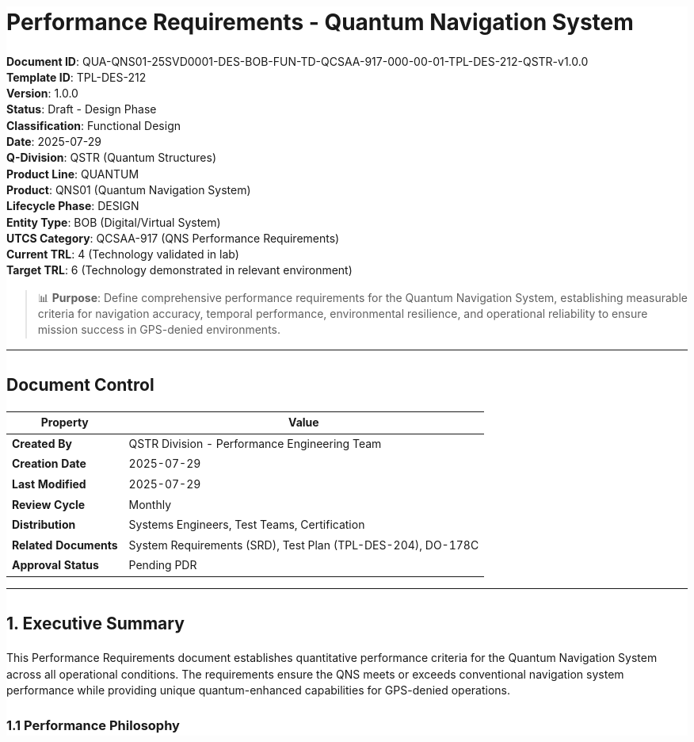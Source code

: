 # Performance Requirements - Quantum Navigation System

**Document ID**: QUA-QNS01-25SVD0001-DES-BOB-FUN-TD-QCSAA-917-000-00-01-TPL-DES-212-QSTR-v1.0.0  
**Template ID**: TPL-DES-212  
**Version**: 1.0.0  
**Status**: Draft - Design Phase  
**Classification**: Functional Design  
**Date**: 2025-07-29  
**Q-Division**: QSTR (Quantum Structures)  
**Product Line**: QUANTUM  
**Product**: QNS01 (Quantum Navigation System)  
**Lifecycle Phase**: DESIGN  
**Entity Type**: BOB (Digital/Virtual System)  
**UTCS Category**: QCSAA-917 (QNS Performance Requirements)  
**Current TRL**: 4 (Technology validated in lab)  
**Target TRL**: 6 (Technology demonstrated in relevant environment)  

> 📊 **Purpose**: Define comprehensive performance requirements for the Quantum Navigation System, establishing measurable criteria for navigation accuracy, temporal performance, environmental resilience, and operational reliability to ensure mission success in GPS-denied environments.

---

## Document Control

| Property | Value |
|----------|--------|
| **Created By** | QSTR Division - Performance Engineering Team |
| **Creation Date** | 2025-07-29 |
| **Last Modified** | 2025-07-29 |
| **Review Cycle** | Monthly |
| **Distribution** | Systems Engineers, Test Teams, Certification |
| **Related Documents** | System Requirements (SRD), Test Plan (TPL-DES-204), DO-178C |
| **Approval Status** | Pending PDR |

---

## 1. Executive Summary

This Performance Requirements document establishes quantitative performance criteria for the Quantum Navigation System across all operational conditions. The requirements ensure the QNS meets or exceeds conventional navigation system performance while providing unique quantum-enhanced capabilities for GPS-denied operations.

### 1.1 Performance Philosophy
